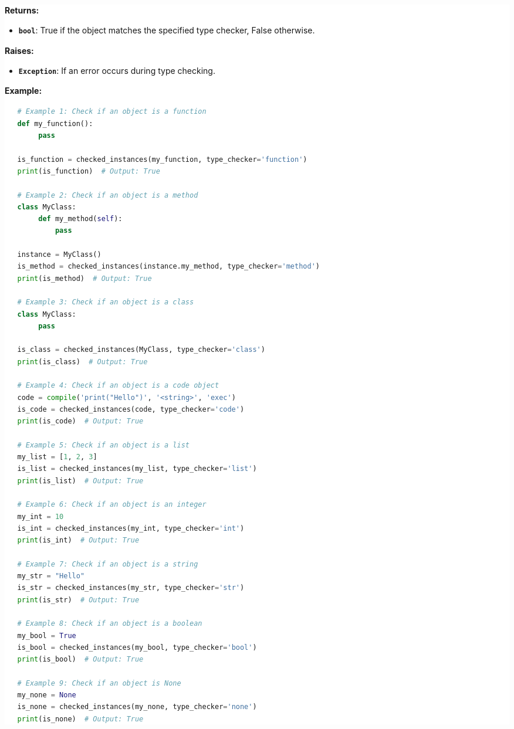 

**Returns:**
 
 - <b>`bool`</b>:  True if the object matches the specified type checker, False otherwise. 



**Raises:**
 
 - <b>`Exception`</b>:  If an error occurs during type checking. 



**Example:**
 ```python
    # Example 1: Check if an object is a function
    def my_function():
         pass

    is_function = checked_instances(my_function, type_checker='function')
    print(is_function)  # Output: True

    # Example 2: Check if an object is a method
    class MyClass:
         def my_method(self):
             pass

    instance = MyClass()
    is_method = checked_instances(instance.my_method, type_checker='method')
    print(is_method)  # Output: True

    # Example 3: Check if an object is a class
    class MyClass:
         pass

    is_class = checked_instances(MyClass, type_checker='class')
    print(is_class)  # Output: True

    # Example 4: Check if an object is a code object
    code = compile('print("Hello")', '<string>', 'exec')
    is_code = checked_instances(code, type_checker='code')
    print(is_code)  # Output: True

    # Example 5: Check if an object is a list
    my_list = [1, 2, 3]
    is_list = checked_instances(my_list, type_checker='list')
    print(is_list)  # Output: True

    # Example 6: Check if an object is an integer
    my_int = 10
    is_int = checked_instances(my_int, type_checker='int')
    print(is_int)  # Output: True

    # Example 7: Check if an object is a string
    my_str = "Hello"
    is_str = checked_instances(my_str, type_checker='str')
    print(is_str)  # Output: True

    # Example 8: Check if an object is a boolean
    my_bool = True
    is_bool = checked_instances(my_bool, type_checker='bool')
    print(is_bool)  # Output: True

    # Example 9: Check if an object is None
    my_none = None
    is_none = checked_instances(my_none, type_checker='none')
    print(is_none)  # Output: True
 ```